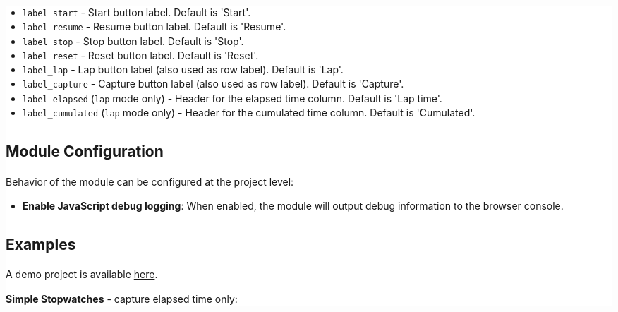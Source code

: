 - `label_start` - Start button label. Default is 'Start'.
- `label_resume` - Resume button label. Default is 'Resume'.
- `label_stop` - Stop button label. Default is 'Stop'.
- `label_reset` - Reset button label. Default is 'Reset'.
- `label_lap` - Lap button label (also used as row label). Default is 'Lap'.
- `label_capture` - Capture button label (also used as row label). Default is 'Capture'.
- `label_elapsed` (`lap` mode only) - Header for the elapsed time column. Default is 'Lap time'.
- `label_cumulated` (`lap` mode only) - Header for the cumulated time column. Default is 'Cumulated'.

## Module Configuration

Behavior of the module can be configured at the project level:

- **Enable JavaScript debug logging**: When enabled, the module will output debug information to the browser console.

## Examples

A demo project is available [here](demo-project/StopwatchEMTest.xml).

**Simple Stopwatches** - capture elapsed time only:
